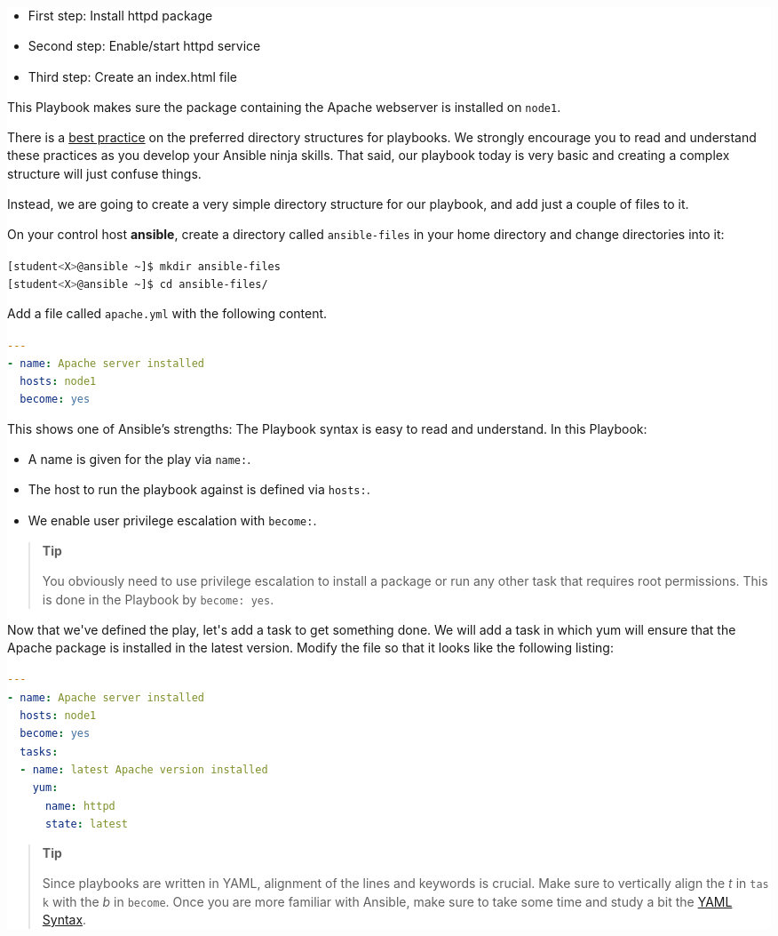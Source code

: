   - First step: Install httpd package

  - Second step: Enable/start httpd service

  - Third step: Create an index.html file

This Playbook makes sure the package containing the Apache webserver is installed on `node1`.

There is a [best practice](http://docs.ansible.com/ansible/playbooks_best_practices.html) on the preferred directory structures for playbooks.  We strongly encourage you to read and understand these practices as you develop your Ansible ninja skills.  That said, our playbook today is very basic and creating a complex structure will just confuse things.

Instead, we are going to create a very simple directory structure for our playbook, and add just a couple of files to it.

On your control host **ansible**, create a directory called `ansible-files` in your home directory and change directories into it:

```bash
[student<X>@ansible ~]$ mkdir ansible-files
[student<X>@ansible ~]$ cd ansible-files/
```

Add a file called `apache.yml` with the following content.

```yaml
---
- name: Apache server installed
  hosts: node1
  become: yes
```

This shows one of Ansible’s strengths: The Playbook syntax is easy to read and understand. In this Playbook:

  - A name is given for the play via `name:`.

  - The host to run the playbook against is defined via `hosts:`.

  - We enable user privilege escalation with `become:`.

> **Tip**
>
> You obviously need to use privilege escalation to install a package or run any other task that requires root permissions. This is done in the Playbook by `become: yes`.

Now that we've defined the play, let's add a task to get something done. We will add a task in which yum will ensure that the Apache package is installed in the latest version. Modify the file so that it looks like the following listing:

```yaml
---
- name: Apache server installed
  hosts: node1
  become: yes
  tasks:
  - name: latest Apache version installed
    yum:
      name: httpd
      state: latest
```
> **Tip**
>
> Since playbooks are written in YAML, alignment of the lines and keywords is crucial. Make sure to vertically align the *t* in `task` with the *b* in `become`. Once you are more familiar with Ansible, make sure to take some time and study a bit the [YAML Syntax](http://docs.ansible.com/ansible/YAMLSyntax.html).
